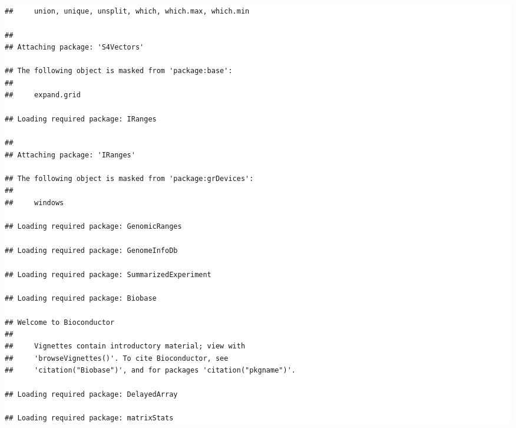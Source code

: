     ##     union, unique, unsplit, which, which.max, which.min

    ## 
    ## Attaching package: 'S4Vectors'

    ## The following object is masked from 'package:base':
    ## 
    ##     expand.grid

    ## Loading required package: IRanges

    ## 
    ## Attaching package: 'IRanges'

    ## The following object is masked from 'package:grDevices':
    ## 
    ##     windows

    ## Loading required package: GenomicRanges

    ## Loading required package: GenomeInfoDb

    ## Loading required package: SummarizedExperiment

    ## Loading required package: Biobase

    ## Welcome to Bioconductor
    ## 
    ##     Vignettes contain introductory material; view with
    ##     'browseVignettes()'. To cite Bioconductor, see
    ##     'citation("Biobase")', and for packages 'citation("pkgname")'.

    ## Loading required package: DelayedArray

    ## Loading required package: matrixStats
